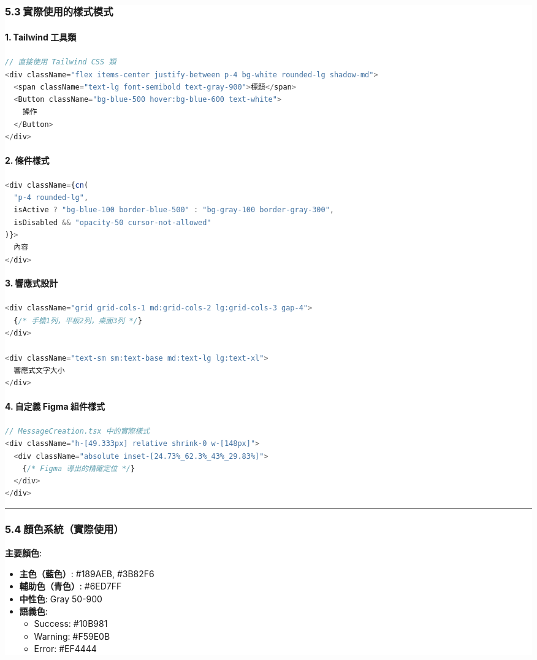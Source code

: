 
### 5.3 實際使用的樣式模式

#### 1. Tailwind 工具類
```typescript
// 直接使用 Tailwind CSS 類
<div className="flex items-center justify-between p-4 bg-white rounded-lg shadow-md">
  <span className="text-lg font-semibold text-gray-900">標題</span>
  <Button className="bg-blue-500 hover:bg-blue-600 text-white">
    操作
  </Button>
</div>
```

#### 2. 條件樣式
```typescript
<div className={cn(
  "p-4 rounded-lg",
  isActive ? "bg-blue-100 border-blue-500" : "bg-gray-100 border-gray-300",
  isDisabled && "opacity-50 cursor-not-allowed"
)}>
  內容
</div>
```

#### 3. 響應式設計
```typescript
<div className="grid grid-cols-1 md:grid-cols-2 lg:grid-cols-3 gap-4">
  {/* 手機1列，平板2列，桌面3列 */}
</div>

<div className="text-sm sm:text-base md:text-lg lg:text-xl">
  響應式文字大小
</div>
```

#### 4. 自定義 Figma 組件樣式
```typescript
// MessageCreation.tsx 中的實際樣式
<div className="h-[49.333px] relative shrink-0 w-[148px]">
  <div className="absolute inset-[24.73%_62.3%_43%_29.83%]">
    {/* Figma 導出的精確定位 */}
  </div>
</div>
```

---

### 5.4 顏色系統（實際使用）

**主要顏色**:
- **主色（藍色）**: #189AEB, #3B82F6
- **輔助色（青色）**: #6ED7FF
- **中性色**: Gray 50-900
- **語義色**:
  - Success: #10B981
  - Warning: #F59E0B
  - Error: #EF4444

